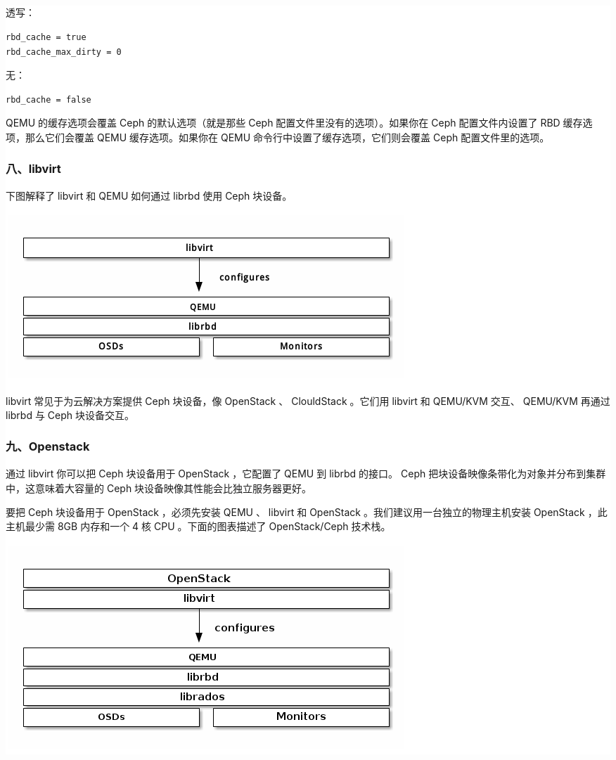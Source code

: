 透写：

```
rbd_cache = true
rbd_cache_max_dirty = 0
```

无：

```
rbd_cache = false
```

QEMU 的缓存选项会覆盖 Ceph 的默认选项（就是那些 Ceph 配置文件里没有的选项）。如果你在 Ceph 配置文件内设置了 RBD 缓存选项，那么它们会覆盖 QEMU 缓存选项。如果你在 QEMU 命令行中设置了缓存选项，它们则会覆盖 Ceph 配置文件里的选项。

### 八、libvirt

下图解释了 libvirt 和 QEMU 如何通过 librbd 使用 Ceph 块设备。

![img](assets/ditaa-7a24f49532e0e3f48ce9e9abe619b209bcce1388.png)

libvirt 常见于为云解决方案提供 Ceph 块设备，像 OpenStack 、 ClouldStack 。它们用 libvirt 和 QEMU/KVM 交互、 QEMU/KVM 再通过 librbd 与 Ceph 块设备交互。 

### 九、Openstack

通过 libvirt 你可以把 Ceph 块设备用于 OpenStack ，它配置了 QEMU 到 librbd 的接口。 Ceph 把块设备映像条带化为对象并分布到集群中，这意味着大容量的 Ceph 块设备映像其性能会比独立服务器更好。

要把 Ceph 块设备用于 OpenStack ，必须先安装 QEMU 、 libvirt 和 OpenStack 。我们建议用一台独立的物理主机安装 OpenStack ，此主机最少需 8GB 内存和一个 4 核 CPU 。下面的图表描述了 OpenStack/Ceph 技术栈。

![img](assets/ditaa-e4a4957f90e4d8ebac2608e1544c34bf784cfdfb.png)